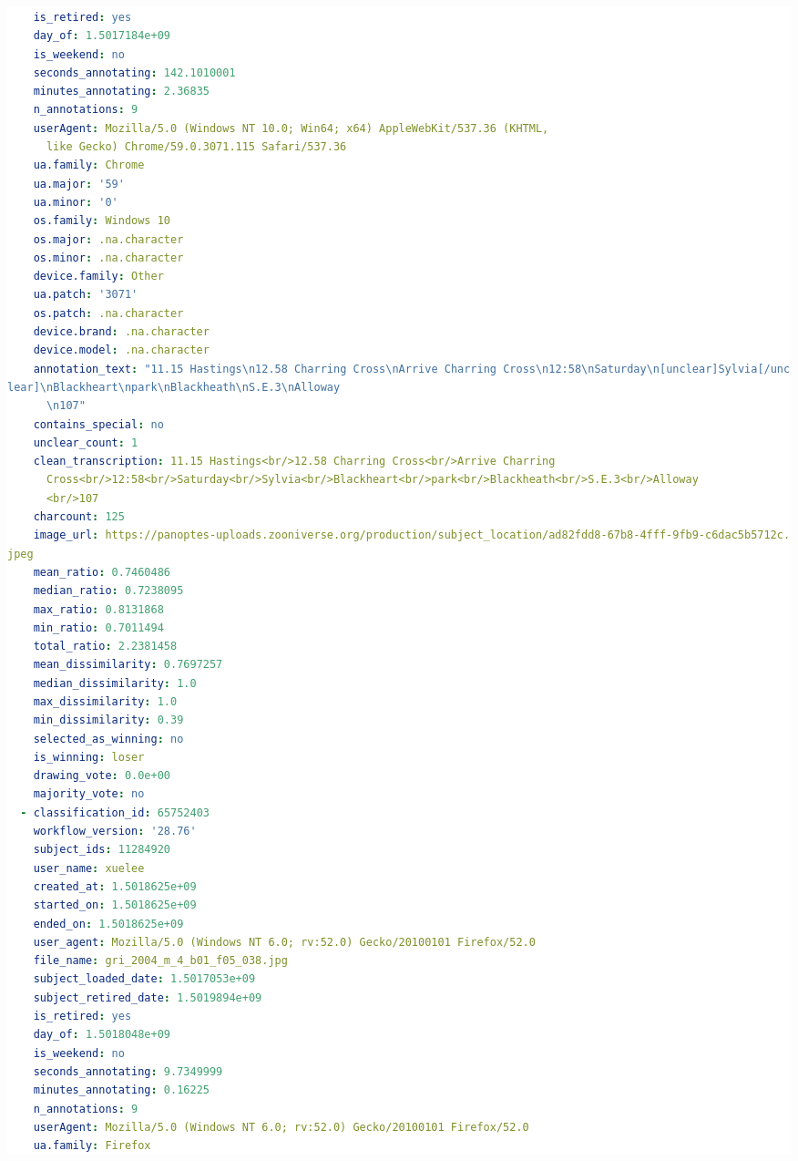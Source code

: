 ```yaml
    is_retired: yes
    day_of: 1.5017184e+09
    is_weekend: no
    seconds_annotating: 142.1010001
    minutes_annotating: 2.36835
    n_annotations: 9
    userAgent: Mozilla/5.0 (Windows NT 10.0; Win64; x64) AppleWebKit/537.36 (KHTML,
      like Gecko) Chrome/59.0.3071.115 Safari/537.36
    ua.family: Chrome
    ua.major: '59'
    ua.minor: '0'
    os.family: Windows 10
    os.major: .na.character
    os.minor: .na.character
    device.family: Other
    ua.patch: '3071'
    os.patch: .na.character
    device.brand: .na.character
    device.model: .na.character
    annotation_text: "11.15 Hastings\n12.58 Charring Cross\nArrive Charring Cross\n12:58\nSaturday\n[unclear]Sylvia[/unclear]\nBlackheart\npark\nBlackheath\nS.E.3\nAlloway
      \n107"
    contains_special: no
    unclear_count: 1
    clean_transcription: 11.15 Hastings<br/>12.58 Charring Cross<br/>Arrive Charring
      Cross<br/>12:58<br/>Saturday<br/>Sylvia<br/>Blackheart<br/>park<br/>Blackheath<br/>S.E.3<br/>Alloway
      <br/>107
    charcount: 125
    image_url: https://panoptes-uploads.zooniverse.org/production/subject_location/ad82fdd8-67b8-4fff-9fb9-c6dac5b5712c.jpeg
    mean_ratio: 0.7460486
    median_ratio: 0.7238095
    max_ratio: 0.8131868
    min_ratio: 0.7011494
    total_ratio: 2.2381458
    mean_dissimilarity: 0.7697257
    median_dissimilarity: 1.0
    max_dissimilarity: 1.0
    min_dissimilarity: 0.39
    selected_as_winning: no
    is_winning: loser
    drawing_vote: 0.0e+00
    majority_vote: no
  - classification_id: 65752403
    workflow_version: '28.76'
    subject_ids: 11284920
    user_name: xuelee
    created_at: 1.5018625e+09
    started_on: 1.5018625e+09
    ended_on: 1.5018625e+09
    user_agent: Mozilla/5.0 (Windows NT 6.0; rv:52.0) Gecko/20100101 Firefox/52.0
    file_name: gri_2004_m_4_b01_f05_038.jpg
    subject_loaded_date: 1.5017053e+09
    subject_retired_date: 1.5019894e+09
    is_retired: yes
    day_of: 1.5018048e+09
    is_weekend: no
    seconds_annotating: 9.7349999
    minutes_annotating: 0.16225
    n_annotations: 9
    userAgent: Mozilla/5.0 (Windows NT 6.0; rv:52.0) Gecko/20100101 Firefox/52.0
    ua.family: Firefox
```
